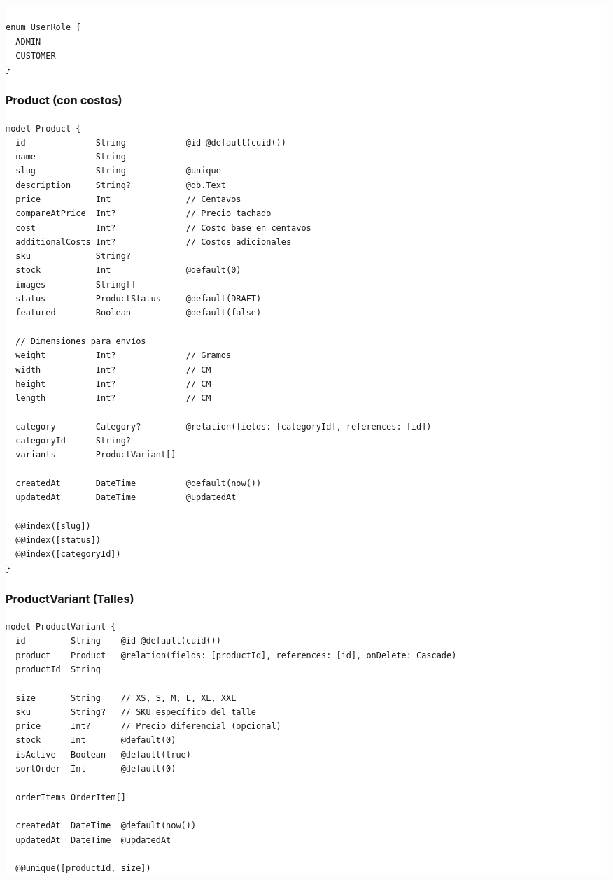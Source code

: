 ```prisma

enum UserRole {
  ADMIN
  CUSTOMER
}
```

### Product (con costos)
```prisma
model Product {
  id              String            @id @default(cuid())
  name            String
  slug            String            @unique
  description     String?           @db.Text
  price           Int               // Centavos
  compareAtPrice  Int?              // Precio tachado
  cost            Int?              // Costo base en centavos
  additionalCosts Int?              // Costos adicionales
  sku             String?
  stock           Int               @default(0)
  images          String[]
  status          ProductStatus     @default(DRAFT)
  featured        Boolean           @default(false)
  
  // Dimensiones para envíos
  weight          Int?              // Gramos
  width           Int?              // CM
  height          Int?              // CM
  length          Int?              // CM
  
  category        Category?         @relation(fields: [categoryId], references: [id])
  categoryId      String?
  variants        ProductVariant[]
  
  createdAt       DateTime          @default(now())
  updatedAt       DateTime          @updatedAt
  
  @@index([slug])
  @@index([status])
  @@index([categoryId])
}
```

### ProductVariant (Talles)
```prisma
model ProductVariant {
  id         String    @id @default(cuid())
  product    Product   @relation(fields: [productId], references: [id], onDelete: Cascade)
  productId  String
  
  size       String    // XS, S, M, L, XL, XXL
  sku        String?   // SKU específico del talle
  price      Int?      // Precio diferencial (opcional)
  stock      Int       @default(0)
  isActive   Boolean   @default(true)
  sortOrder  Int       @default(0)
  
  orderItems OrderItem[]
  
  createdAt  DateTime  @default(now())
  updatedAt  DateTime  @updatedAt
  
  @@unique([productId, size])
```